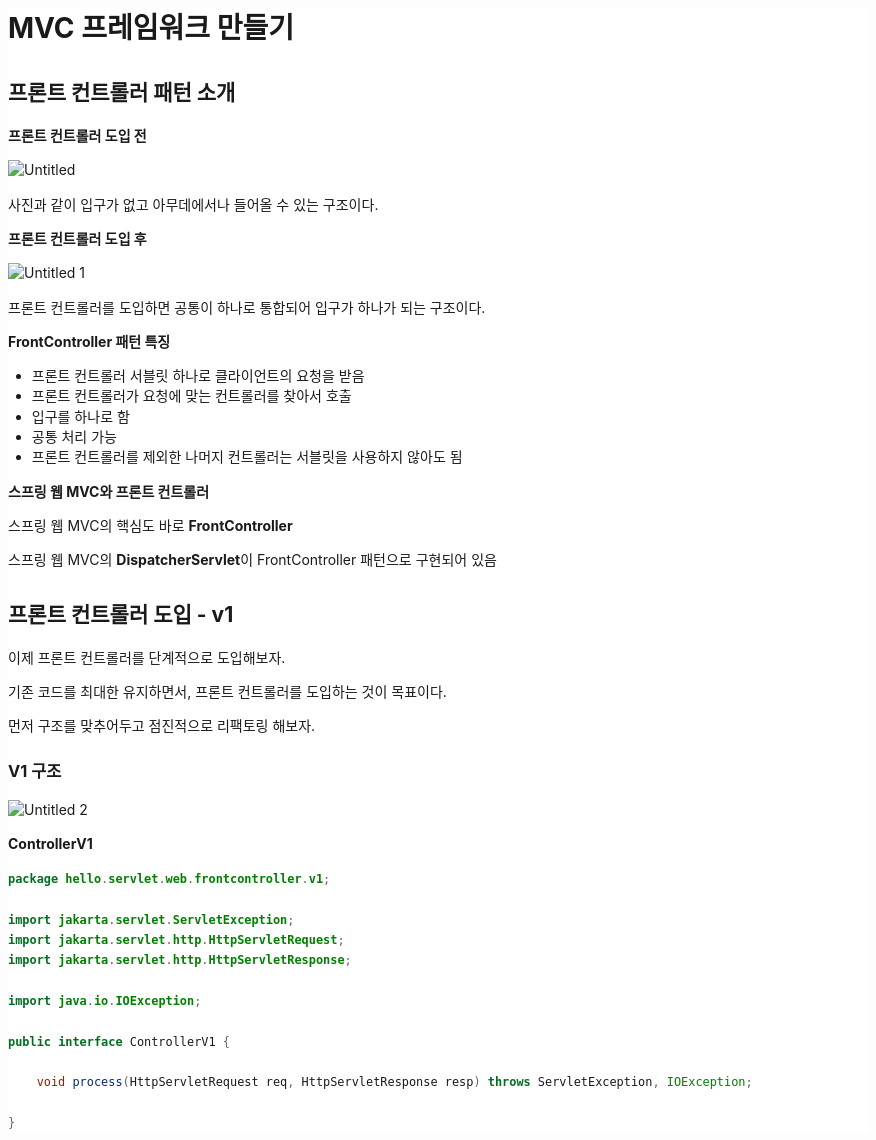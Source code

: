 # MVC 프레임워크 만들기

## 프론트 컨트롤러 패턴 소개

**프론트 컨트롤러 도입 전**

<img width="547" alt="Untitled" src="https://github.com/soohyunnn/spring_mvc_1/assets/58289675/f37208e4-ae23-4784-95b4-93a81eec3eb0">

사진과 같이 입구가 없고 아무데에서나 들어올 수 있는 구조이다.

**프론트 컨트롤러 도입 후**

<img width="544" alt="Untitled 1" src="https://github.com/soohyunnn/spring_mvc_1/assets/58289675/61242057-dc3c-4567-8494-c3a5fb242a14">

프론트 컨트롤러를 도입하면 공통이 하나로 통합되어 입구가 하나가 되는 구조이다.

**FrontController 패턴 특징**

- 프론트 컨트롤러 서블릿 하나로 클라이언트의 요청을 받음
- 프론트 컨트롤러가 요청에 맞는 컨트롤러를 찾아서 호출
- 입구를 하나로 함
- 공통 처리 가능
- 프론트 컨트롤러를 제외한 나머지 컨트롤러는 서블릿을 사용하지 않아도 됨

**스프링 웹 MVC와 프론트 컨트롤러**

스프링 웹 MVC의 핵심도 바로 **FrontController**

스프링 웹 MVC의 **DispatcherServlet**이 FrontController 패턴으로 구현되어 있음

## 프론트 컨트롤러 도입 - v1

이제 프론트 컨트롤러를 단계적으로 도입해보자.

기존 코드를 최대한 유지하면서, 프론트 컨트롤러를 도입하는 것이 목표이다.

먼저 구조를 맞추어두고 점진적으로 리팩토링 해보자.

### **V1 구조**

<img width="544" alt="Untitled 2" src="https://github.com/soohyunnn/spring_mvc_1/assets/58289675/c1dc89d7-bdee-4341-b376-6f7fe5c53e10">

**ControllerV1**

```java
package hello.servlet.web.frontcontroller.v1;

import jakarta.servlet.ServletException;
import jakarta.servlet.http.HttpServletRequest;
import jakarta.servlet.http.HttpServletResponse;

import java.io.IOException;

public interface ControllerV1 {

    void process(HttpServletRequest req, HttpServletResponse resp) throws ServletException, IOException;

}
```
